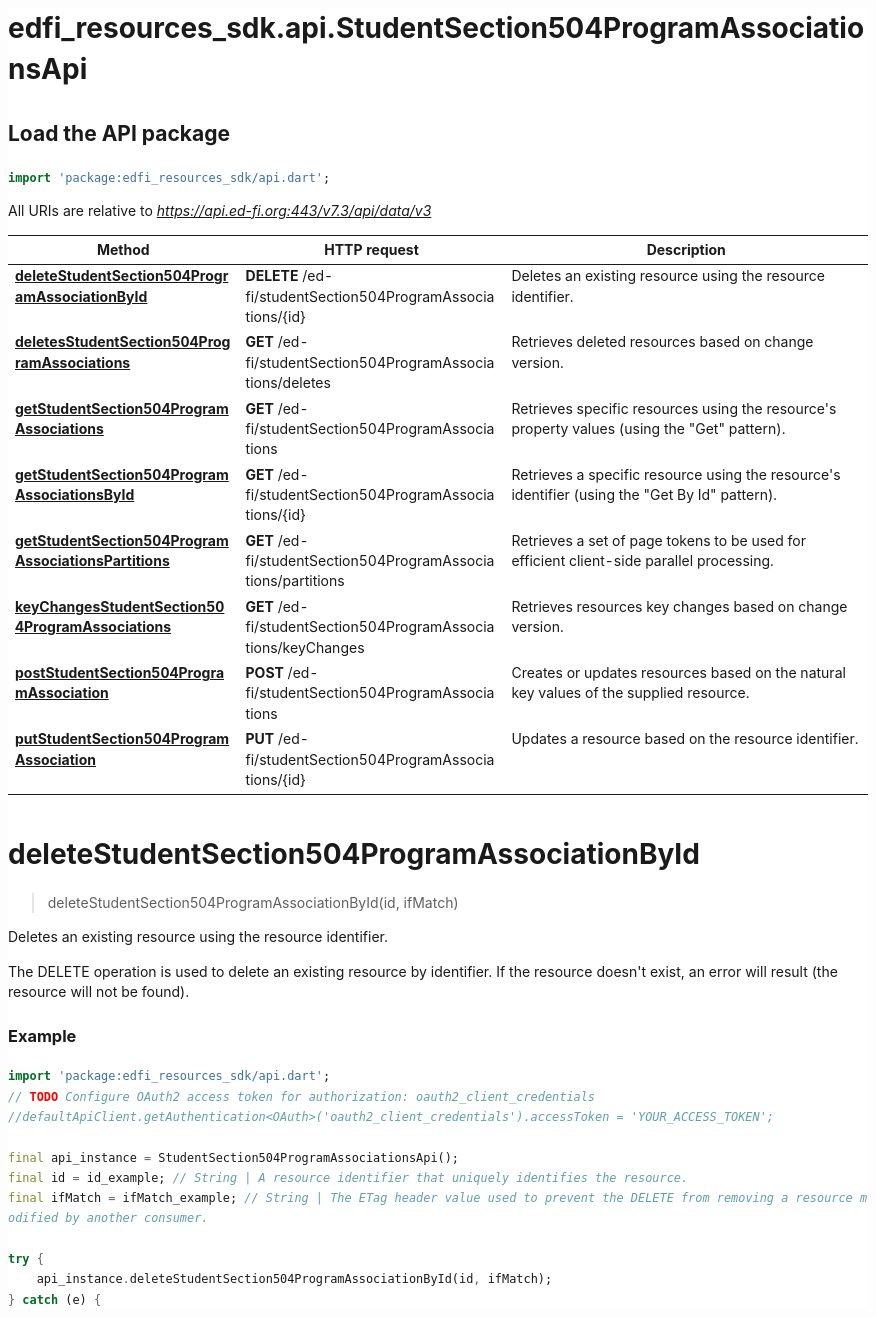 # edfi_resources_sdk.api.StudentSection504ProgramAssociationsApi

## Load the API package
```dart
import 'package:edfi_resources_sdk/api.dart';
```

All URIs are relative to *https://api.ed-fi.org:443/v7.3/api/data/v3*

Method | HTTP request | Description
------------- | ------------- | -------------
[**deleteStudentSection504ProgramAssociationById**](StudentSection504ProgramAssociationsApi.md#deletestudentsection504programassociationbyid) | **DELETE** /ed-fi/studentSection504ProgramAssociations/{id} | Deletes an existing resource using the resource identifier.
[**deletesStudentSection504ProgramAssociations**](StudentSection504ProgramAssociationsApi.md#deletesstudentsection504programassociations) | **GET** /ed-fi/studentSection504ProgramAssociations/deletes | Retrieves deleted resources based on change version.
[**getStudentSection504ProgramAssociations**](StudentSection504ProgramAssociationsApi.md#getstudentsection504programassociations) | **GET** /ed-fi/studentSection504ProgramAssociations | Retrieves specific resources using the resource's property values (using the \"Get\" pattern).
[**getStudentSection504ProgramAssociationsById**](StudentSection504ProgramAssociationsApi.md#getstudentsection504programassociationsbyid) | **GET** /ed-fi/studentSection504ProgramAssociations/{id} | Retrieves a specific resource using the resource's identifier (using the \"Get By Id\" pattern).
[**getStudentSection504ProgramAssociationsPartitions**](StudentSection504ProgramAssociationsApi.md#getstudentsection504programassociationspartitions) | **GET** /ed-fi/studentSection504ProgramAssociations/partitions | Retrieves a set of page tokens to be used for efficient client-side parallel processing.
[**keyChangesStudentSection504ProgramAssociations**](StudentSection504ProgramAssociationsApi.md#keychangesstudentsection504programassociations) | **GET** /ed-fi/studentSection504ProgramAssociations/keyChanges | Retrieves resources key changes based on change version.
[**postStudentSection504ProgramAssociation**](StudentSection504ProgramAssociationsApi.md#poststudentsection504programassociation) | **POST** /ed-fi/studentSection504ProgramAssociations | Creates or updates resources based on the natural key values of the supplied resource.
[**putStudentSection504ProgramAssociation**](StudentSection504ProgramAssociationsApi.md#putstudentsection504programassociation) | **PUT** /ed-fi/studentSection504ProgramAssociations/{id} | Updates a resource based on the resource identifier.


# **deleteStudentSection504ProgramAssociationById**
> deleteStudentSection504ProgramAssociationById(id, ifMatch)

Deletes an existing resource using the resource identifier.

The DELETE operation is used to delete an existing resource by identifier. If the resource doesn't exist, an error will result (the resource will not be found).

### Example
```dart
import 'package:edfi_resources_sdk/api.dart';
// TODO Configure OAuth2 access token for authorization: oauth2_client_credentials
//defaultApiClient.getAuthentication<OAuth>('oauth2_client_credentials').accessToken = 'YOUR_ACCESS_TOKEN';

final api_instance = StudentSection504ProgramAssociationsApi();
final id = id_example; // String | A resource identifier that uniquely identifies the resource.
final ifMatch = ifMatch_example; // String | The ETag header value used to prevent the DELETE from removing a resource modified by another consumer.

try {
    api_instance.deleteStudentSection504ProgramAssociationById(id, ifMatch);
} catch (e) {
```